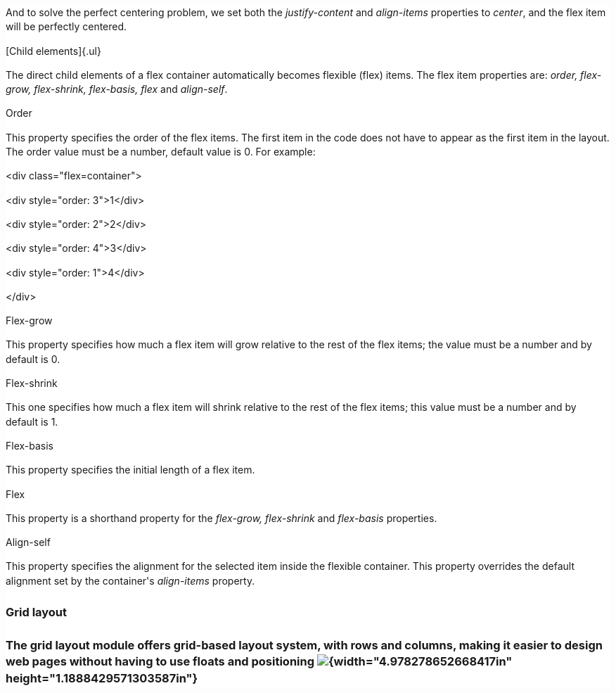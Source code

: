 And to solve the perfect centering problem, we set both the
*justify-content* and *align-items* properties to *center*, and the flex
item will be perfectly centered.

[Child elements]{.ul}

The direct child elements of a flex container automatically becomes
flexible (flex) items. The flex item properties are: *order, flex-grow,
flex-shrink, flex-basis, flex* and *align-self*.

Order

This property specifies the order of the flex items. The first item in
the code does not have to appear as the first item in the layout. The
order value must be a number, default value is 0. For example:

\<div class="flex=container"\>

\<div style="order: 3"\>1\</div\>

\<div style="order: 2"\>2\</div\>

\<div style="order: 4"\>3\</div\>

\<div style="order: 1"\>4\</div\>

\</div\>

Flex-grow

This property specifies how much a flex item will grow relative to the
rest of the flex items; the value must be a number and by default is 0.

Flex-shrink

This one specifies how much a flex item will shrink relative to the rest
of the flex items; this value must be a number and by default is 1.

Flex-basis

This property specifies the initial length of a flex item.

Flex

This property is a shorthand property for the *flex-grow, flex-shrink*
and *flex-basis* properties.

Align-self

This property specifies the alignment for the selected item inside the
flexible container. This property overrides the default alignment set by
the container's *align-items* property.

### **Grid layout**

### The grid layout module offers grid-based layout system, with rows and columns, making it easier to design web pages without having to use floats and positioning ![](vertopal_621957c56de84fc9b20e752cd8d0051f/media/image13.png){width="4.978278652668417in" height="1.1888429571303587in"}
